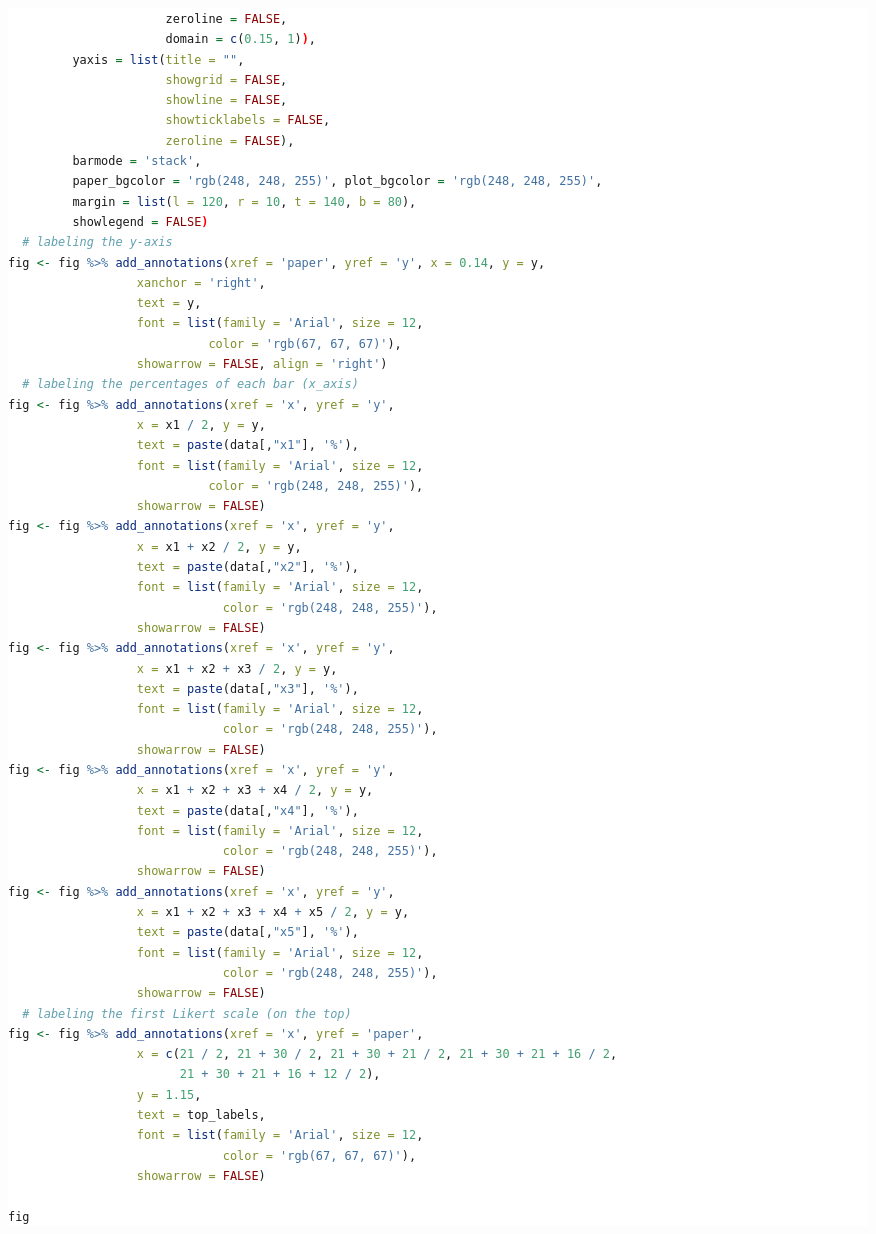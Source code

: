 ```r
                      zeroline = FALSE,
                      domain = c(0.15, 1)),
         yaxis = list(title = "",
                      showgrid = FALSE,
                      showline = FALSE,
                      showticklabels = FALSE,
                      zeroline = FALSE),
         barmode = 'stack',
         paper_bgcolor = 'rgb(248, 248, 255)', plot_bgcolor = 'rgb(248, 248, 255)',
         margin = list(l = 120, r = 10, t = 140, b = 80),
         showlegend = FALSE) 
  # labeling the y-axis
fig <- fig %>% add_annotations(xref = 'paper', yref = 'y', x = 0.14, y = y,
                  xanchor = 'right',
                  text = y,
                  font = list(family = 'Arial', size = 12,
                            color = 'rgb(67, 67, 67)'),
                  showarrow = FALSE, align = 'right') 
  # labeling the percentages of each bar (x_axis)
fig <- fig %>% add_annotations(xref = 'x', yref = 'y',
                  x = x1 / 2, y = y,
                  text = paste(data[,"x1"], '%'),
                  font = list(family = 'Arial', size = 12,
                            color = 'rgb(248, 248, 255)'),
                  showarrow = FALSE) 
fig <- fig %>% add_annotations(xref = 'x', yref = 'y',
                  x = x1 + x2 / 2, y = y,
                  text = paste(data[,"x2"], '%'),
                  font = list(family = 'Arial', size = 12,
                              color = 'rgb(248, 248, 255)'),
                  showarrow = FALSE) 
fig <- fig %>% add_annotations(xref = 'x', yref = 'y',
                  x = x1 + x2 + x3 / 2, y = y,
                  text = paste(data[,"x3"], '%'),
                  font = list(family = 'Arial', size = 12,
                              color = 'rgb(248, 248, 255)'),
                  showarrow = FALSE) 
fig <- fig %>% add_annotations(xref = 'x', yref = 'y',
                  x = x1 + x2 + x3 + x4 / 2, y = y,
                  text = paste(data[,"x4"], '%'),
                  font = list(family = 'Arial', size = 12,
                              color = 'rgb(248, 248, 255)'),
                  showarrow = FALSE) 
fig <- fig %>% add_annotations(xref = 'x', yref = 'y',
                  x = x1 + x2 + x3 + x4 + x5 / 2, y = y,
                  text = paste(data[,"x5"], '%'),
                  font = list(family = 'Arial', size = 12,
                              color = 'rgb(248, 248, 255)'),
                  showarrow = FALSE) 
  # labeling the first Likert scale (on the top)
fig <- fig %>% add_annotations(xref = 'x', yref = 'paper',
                  x = c(21 / 2, 21 + 30 / 2, 21 + 30 + 21 / 2, 21 + 30 + 21 + 16 / 2,
                        21 + 30 + 21 + 16 + 12 / 2),
                  y = 1.15,
                  text = top_labels,
                  font = list(family = 'Arial', size = 12,
                              color = 'rgb(67, 67, 67)'),
                  showarrow = FALSE)

fig
```
